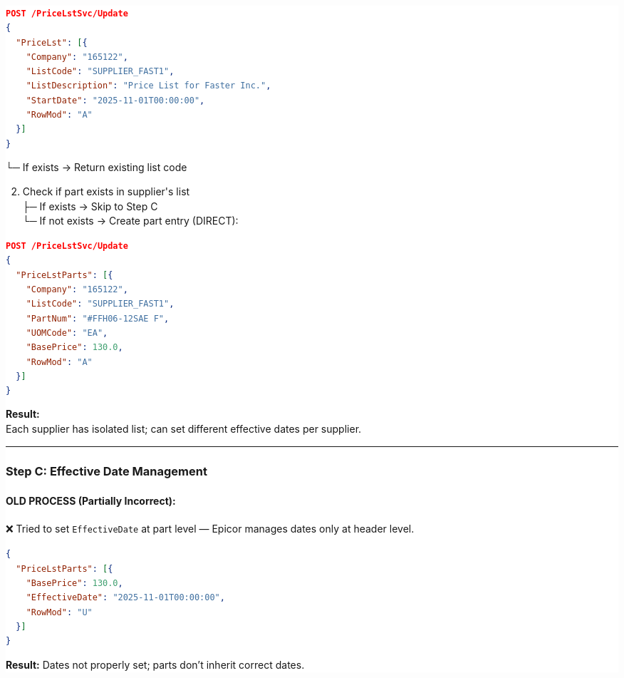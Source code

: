 ```json
POST /PriceLstSvc/Update
{
  "PriceLst": [{
    "Company": "165122",
    "ListCode": "SUPPLIER_FAST1",
    "ListDescription": "Price List for Faster Inc.",
    "StartDate": "2025-11-01T00:00:00",
    "RowMod": "A"
  }]
}
```

   └─ If exists → Return existing list code  

2. Check if part exists in supplier's list  
   ├─ If exists → Skip to Step C  
   └─ If not exists → Create part entry (DIRECT):

```json
POST /PriceLstSvc/Update
{
  "PriceLstParts": [{
    "Company": "165122",
    "ListCode": "SUPPLIER_FAST1",
    "PartNum": "#FFH06-12SAE F",
    "UOMCode": "EA",
    "BasePrice": 130.0,
    "RowMod": "A"
  }]
}
```

**Result:**  
Each supplier has isolated list; can set different effective dates per supplier.

---

### **Step C: Effective Date Management**

#### **OLD PROCESS (Partially Incorrect):**
❌ Tried to set `EffectiveDate` at part level — Epicor manages dates only at header level.

```json
{
  "PriceLstParts": [{
    "BasePrice": 130.0,
    "EffectiveDate": "2025-11-01T00:00:00",
    "RowMod": "U"
  }]
}
```

**Result:** Dates not properly set; parts don’t inherit correct dates.
